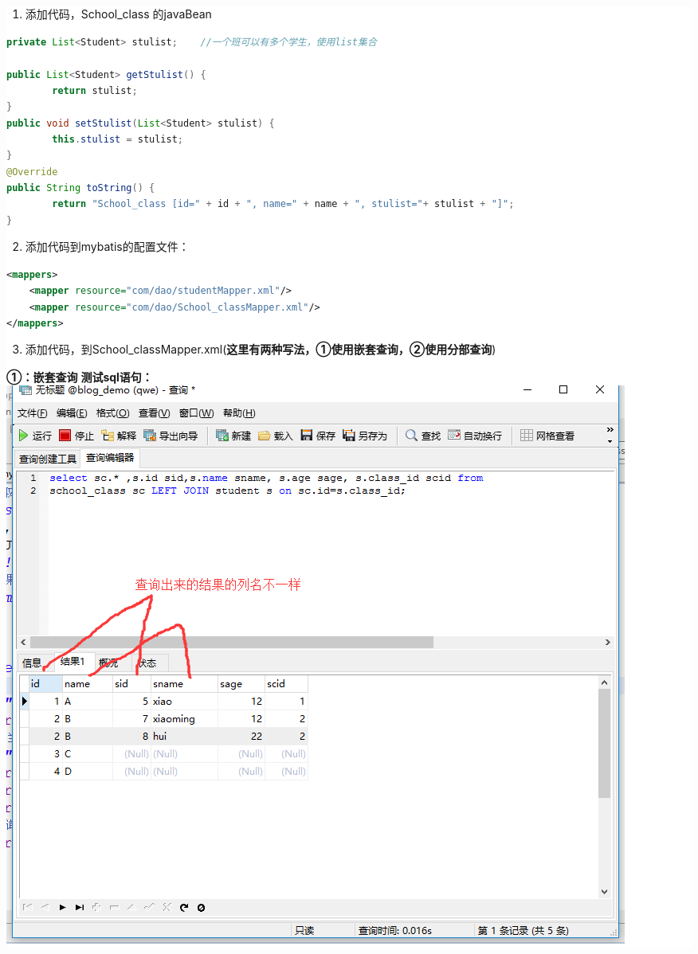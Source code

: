 1. 添加代码，School_class 的javaBean
```java
private List<Student> stulist;    //一个班可以有多个学生，使用list集合

public List<Student> getStulist() {
		return stulist;
}	
public void setStulist(List<Student> stulist) {
		this.stulist = stulist;
}
@Override
public String toString() {
		return "School_class [id=" + id + ", name=" + name + ", stulist="+ stulist + "]";
}
```
2. 添加代码到mybatis的配置文件：
```xml
<mappers>
	<mapper resource="com/dao/studentMapper.xml"/> 
	<mapper resource="com/dao/School_classMapper.xml"/> 
</mappers>
```
3. 添加代码，到School_classMapper.xml(**这里有两种写法，①使用嵌套查询，②使用分部查询**)
 
**①：嵌套查询**
<strong>测试sql语句：</strong>
![sql语句](../blog_img/mybatis_img_8.png)